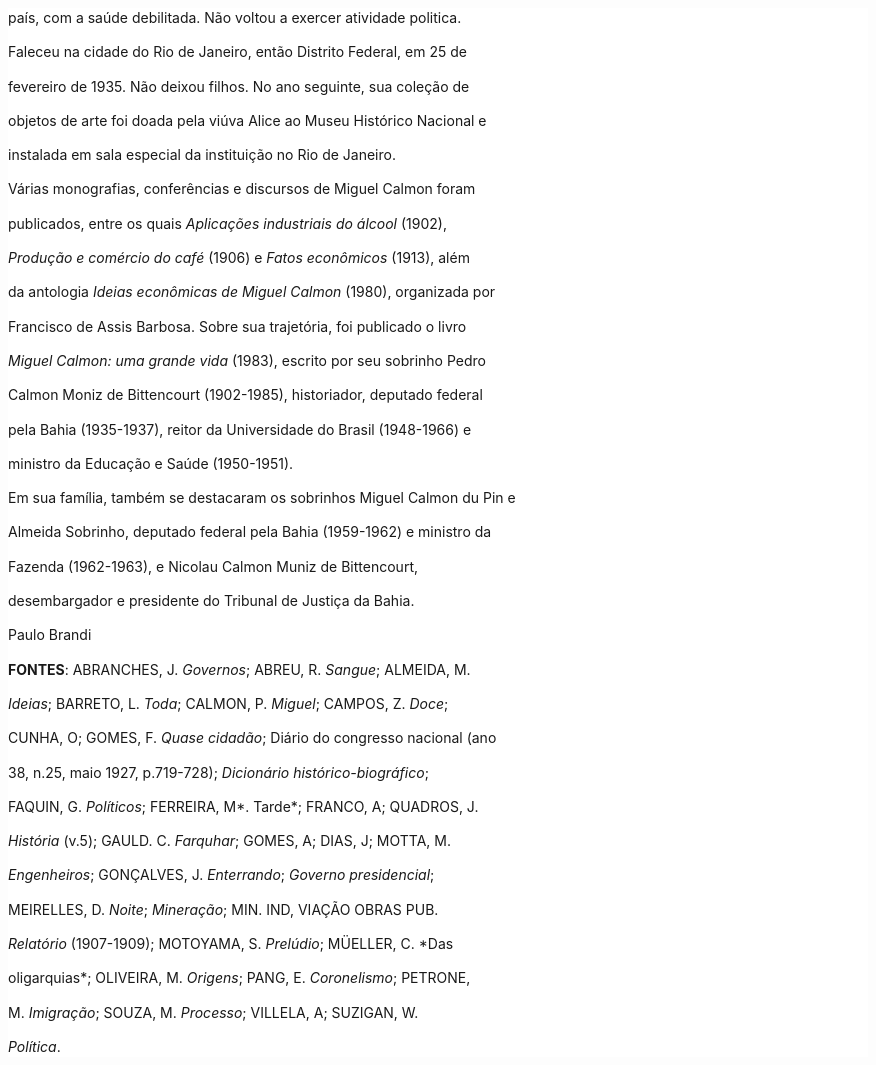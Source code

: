 país, com a saúde debilitada. Não voltou a exercer atividade politica.



Faleceu na cidade do Rio de Janeiro, então Distrito Federal, em 25 de

fevereiro de 1935. Não deixou filhos. No ano seguinte, sua coleção de

objetos de arte foi doada pela viúva Alice ao Museu Histórico Nacional e

instalada em sala especial da instituição no Rio de Janeiro.



Várias monografias, conferências e discursos de Miguel Calmon foram

publicados, entre os quais *Aplicações industriais do álcool* (1902),

*Produção e comércio do café* (1906) e *Fatos econômicos* (1913), além

da antologia *Ideias econômicas de Miguel Calmon* (1980), organizada por

Francisco de Assis Barbosa. Sobre sua trajetória, foi publicado o livro

*Miguel Calmon: uma grande vida* (1983), escrito por seu sobrinho Pedro

Calmon Moniz de Bittencourt (1902-1985), historiador, deputado federal

pela Bahia (1935-1937), reitor da Universidade do Brasil (1948-1966) e

ministro da Educação e Saúde (1950-1951).



Em sua família, também se destacaram os sobrinhos Miguel Calmon du Pin e

Almeida Sobrinho, deputado federal pela Bahia (1959-1962) e ministro da

Fazenda (1962-1963), e Nicolau Calmon Muniz de Bittencourt,

desembargador e presidente do Tribunal de Justiça da Bahia.



Paulo Brandi



**FONTES**: ABRANCHES, J. *Governos*; ABREU, R. *Sangue*; ALMEIDA, M.

*Ideias*; BARRETO, L. *Toda*; CALMON, P. *Miguel*; CAMPOS, Z. *Doce*;

CUNHA, O; GOMES, F. *Quase cidadão*; Diário do congresso nacional (ano

38, n.25, maio 1927, p.719-728); *Dicionário histórico-biográfico*;

FAQUIN, G. *Políticos*; FERREIRA, M*. Tarde*; FRANCO, A; QUADROS, J.

*História* (v.5); GAULD. C. *Farquhar*; GOMES, A; DIAS, J; MOTTA, M.

*Engenheiros*; GONÇALVES, J. *Enterrando*; *Governo presidencial*;

MEIRELLES, D. *Noite*; *Mineração*; MIN. IND, VIAÇÃO OBRAS PUB.

*Relatório* (1907-1909); MOTOYAMA, S. *Prelúdio*; MÜELLER, C. *Das

oligarquias*; OLIVEIRA, M. *Origens*; PANG, E. *Coronelismo*; PETRONE,

M. *Imigração*; SOUZA, M. *Processo*; VILLELA, A; SUZIGAN, W.

*Política*.

